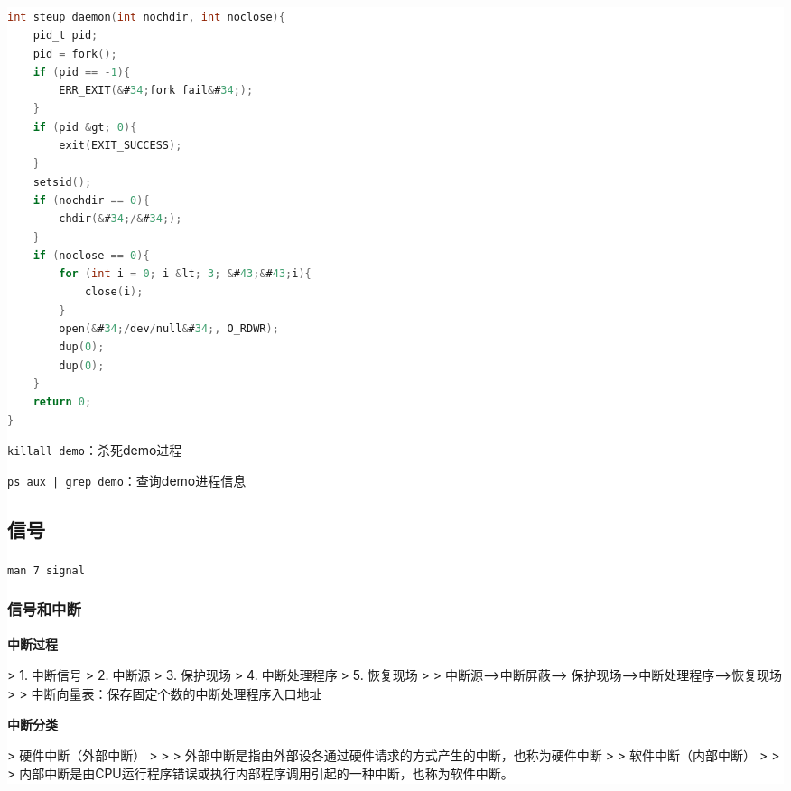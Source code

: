 ```c
int steup_daemon(int nochdir, int noclose){
    pid_t pid;
    pid = fork();
    if (pid == -1){
        ERR_EXIT(&#34;fork fail&#34;);
    }
    if (pid &gt; 0){
        exit(EXIT_SUCCESS);
    }
    setsid();
    if (nochdir == 0){
        chdir(&#34;/&#34;);
    }
    if (noclose == 0){
        for (int i = 0; i &lt; 3; &#43;&#43;i){
            close(i);
        }
        open(&#34;/dev/null&#34;, O_RDWR);
        dup(0);
        dup(0);
    }
    return 0;
}
```

`killall demo`：杀死demo进程

`ps aux | grep demo`：查询demo进程信息

## 信号

`man 7 signal`

### 信号和中断

**中断过程**

&gt; 1. 中断信号
&gt; 2. 中断源
&gt; 3. 保护现场
&gt; 4. 中断处理程序
&gt; 5. 恢复现场
&gt;
&gt; 中断源--&gt;中断屏蔽--&gt; 保护现场--&gt;中断处理程序--&gt;恢复现场
&gt;
&gt; 中断向量表：保存固定个数的中断处理程序入口地址

**中断分类**

&gt; 硬件中断（外部中断）
&gt;
&gt; &gt; 外部中断是指由外部设各通过硬件请求的方式产生的中断，也称为硬件中断
&gt;
&gt; 软件中断（内部中断）
&gt;
&gt; &gt; 内部中断是由CPU运行程序错误或执行内部程序调用引起的一种中断，也称为软件中断。
